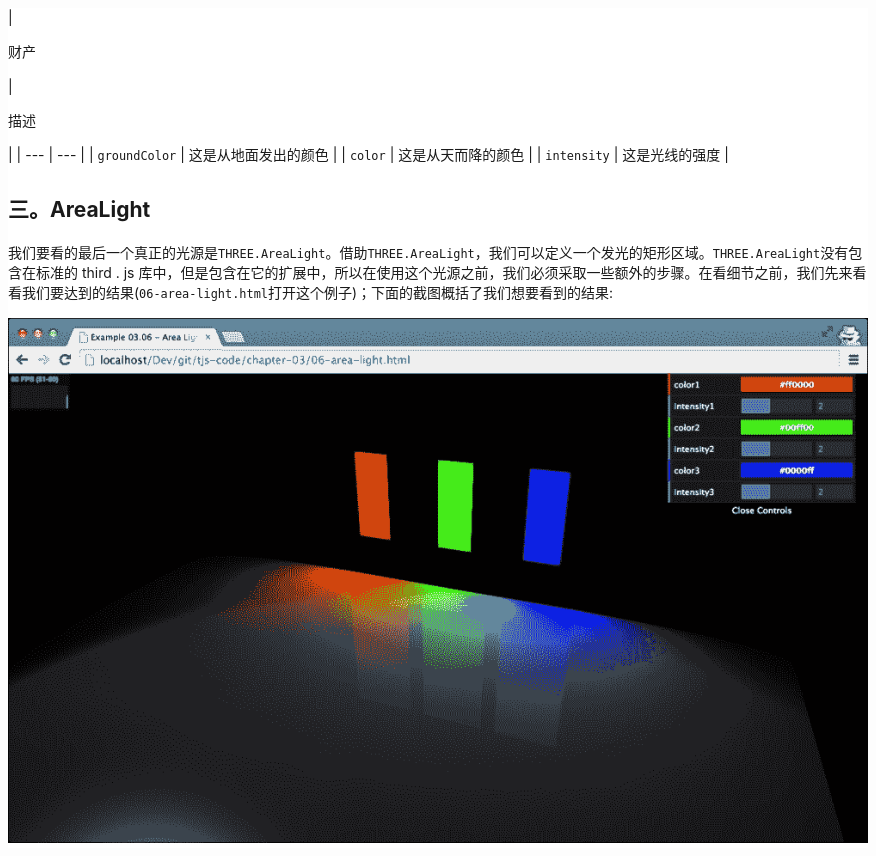 <colgroup><col style="text-align: left"> <col style="text-align: left"></colgroup> 
| 

财产

 | 

描述

 |
| --- | --- |
| `groundColor` | 这是从地面发出的颜色 |
| `color` | 这是从天而降的颜色 |
| `intensity` | 这是光线的强度 |

## 三。AreaLight

我们要看的最后一个真正的光源是`THREE.AreaLight`。借助`THREE.AreaLight`，我们可以定义一个发光的矩形区域。`THREE.AreaLight`没有包含在标准的 third . js 库中，但是包含在它的扩展中，所以在使用这个光源之前，我们必须采取一些额外的步骤。在看细节之前，我们先来看看我们要达到的结果(`06-area-light.html`打开这个例子)；下面的截图概括了我们想要看到的结果:

![THREE.AreaLight](img/2215OS_03_14.jpg)
